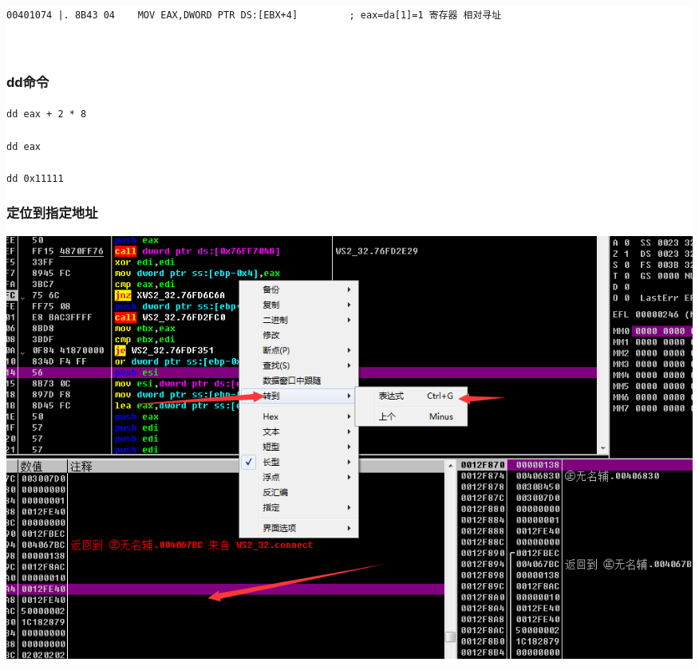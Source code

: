 ```
00401074 |. 8B43 04    MOV EAX,DWORD PTR DS:[EBX+4]         ; eax=da[1]=1 寄存器 相对寻址

 
```



### dd命令

```
dd eax + 2 * 8

dd eax

dd 0x11111
```

### 定位到指定地址

![](/images/javawz/1626164450409.png)
